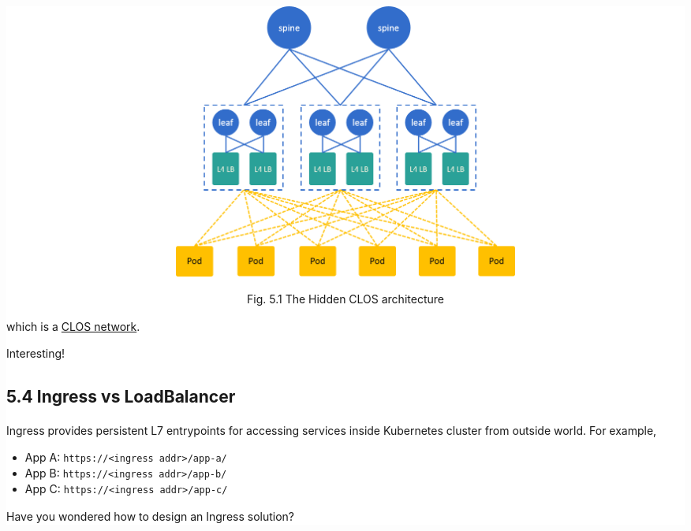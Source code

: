 <p align="center"><img src="/assets/img/k8s-l4lb/hidden-clos.png" width="50%" height="50%"></p>
<p align="center">Fig. 5.1 The Hidden CLOS architecture</p>

which is a [CLOS network](https://en.wikipedia.org/wiki/Clos_network).

Interesting!

## 5.4 Ingress vs LoadBalancer

Ingress provides persistent L7 entrypoints for accessing services inside Kubernetes
cluster from outside world. For example,

* App A: `https://<ingress addr>/app-a/`
* App B: `https://<ingress addr>/app-b/`
* App C: `https://<ingress addr>/app-c/`

Have you wondered how to design an Ingress solution? 
